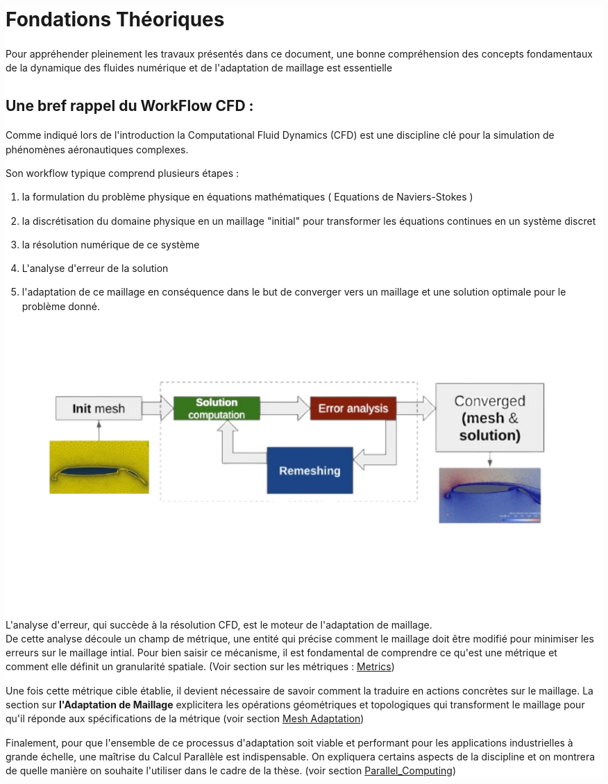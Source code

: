 # Fondations Théoriques

Pour appréhender pleinement les travaux présentés dans ce document, une bonne compréhension des concepts fondamentaux de la dynamique des fluides numérique et de l'adaptation de maillage est essentielle

## Une bref rappel du WorkFlow CFD : 

Comme indiqué lors de l'introduction la Computational Fluid Dynamics (CFD) est une discipline clé pour la simulation de phénomènes aéronautiques complexes.

Son workflow typique comprend plusieurs étapes :
1. la formulation du problème physique en équations mathématiques ( Equations de Naviers-Stokes )

1. la discrétisation du domaine physique en un maillage "initial" pour transformer les équations continues en un système discret

1. la résolution numérique de ce système

1. L'analyse d'erreur de la solution

1. l'adaptation de ce maillage en conséquence dans le but de converger vers un maillage et une solution optimale pour le problème donné.



<center>
<img src="../images/Schema_Remesh_bg.png" alt="Logo Tucanos" width="100%">
</center>

L'analyse d'erreur, qui succède à la résolution CFD, est le moteur de l'adaptation de maillage. <br> De cette analyse découle un champ de métrique, une entité qui précise comment le maillage doit être modifié pour minimiser les erreurs sur le maillage intial. Pour bien saisir ce mécanisme, il est fondamental de comprendre ce qu'est une métrique et comment elle définit un granularité spatiale. (Voir section sur les métriques : [Metrics](./Metrics.md)) <br>


Une fois cette métrique cible établie, il devient nécessaire de savoir comment la traduire en actions concrètes sur le maillage. La section sur __l'Adaptation de Maillage__ explicitera les opérations géométriques et topologiques qui transforment le maillage pour qu'il réponde aux spécifications de la métrique (voir section [Mesh Adaptation](./Mesh_Adaptation.md))

Finalement, pour que l'ensemble de ce processus d'adaptation soit viable et performant pour les applications industrielles à grande échelle, une maîtrise du Calcul Parallèle est indispensable. On expliquera certains aspects de la discipline et on montrera de quelle manière on souhaite l'utiliser dans le cadre de la thèse. (voir section [Parallel_Computing](./Parallel_Computing.md))

 

